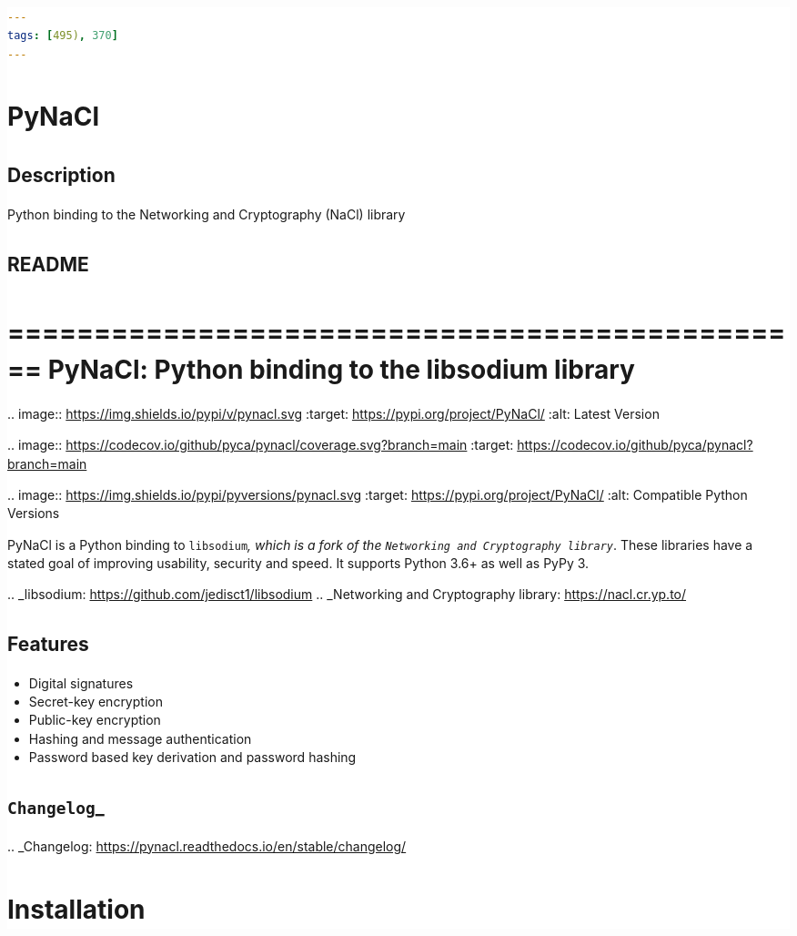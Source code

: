 ```yaml
---
tags: [495), 370]
---
```


# PyNaCl

## Description

Python binding to the Networking and Cryptography (NaCl) library

## README

===============================================
PyNaCl: Python binding to the libsodium library
===============================================

.. image:: https://img.shields.io/pypi/v/pynacl.svg
    :target: https://pypi.org/project/PyNaCl/
    :alt: Latest Version

.. image:: https://codecov.io/github/pyca/pynacl/coverage.svg?branch=main
    :target: https://codecov.io/github/pyca/pynacl?branch=main

.. image:: https://img.shields.io/pypi/pyversions/pynacl.svg
    :target: https://pypi.org/project/PyNaCl/
    :alt: Compatible Python Versions

PyNaCl is a Python binding to `libsodium`_, which is a fork of the
`Networking and Cryptography library`_. These libraries have a stated goal of
improving usability, security and speed. It supports Python 3.6+ as well as
PyPy 3.

.. _libsodium: https://github.com/jedisct1/libsodium
.. _Networking and Cryptography library: https://nacl.cr.yp.to/

Features
--------

* Digital signatures
* Secret-key encryption
* Public-key encryption
* Hashing and message authentication
* Password based key derivation and password hashing

`Changelog`_
------------

.. _Changelog: https://pynacl.readthedocs.io/en/stable/changelog/

Installation
============
